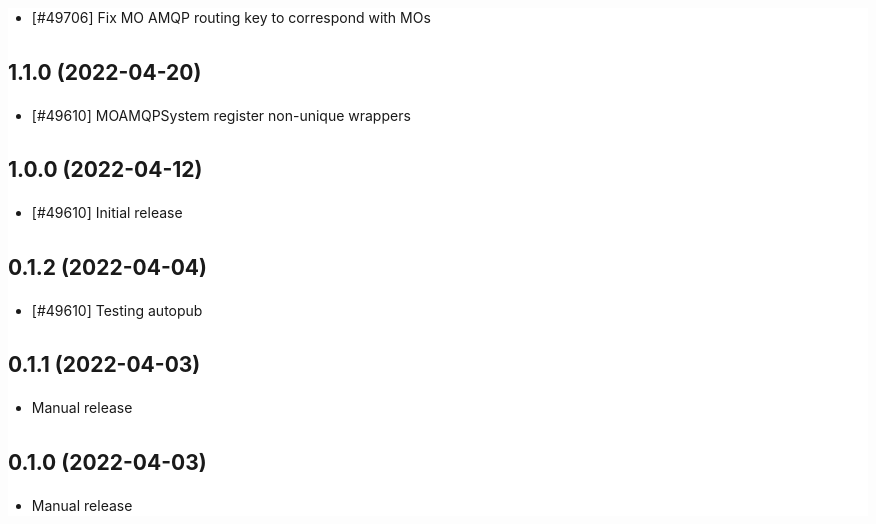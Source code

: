 - [#49706] Fix MO AMQP routing key to correspond with MOs

## 1.1.0 (2022-04-20)

- [#49610] MOAMQPSystem register non-unique wrappers

## 1.0.0 (2022-04-12)

- [#49610] Initial release

## 0.1.2 (2022-04-04)

- [#49610] Testing autopub

## 0.1.1 (2022-04-03)

- Manual release

## 0.1.0 (2022-04-03)

- Manual release
